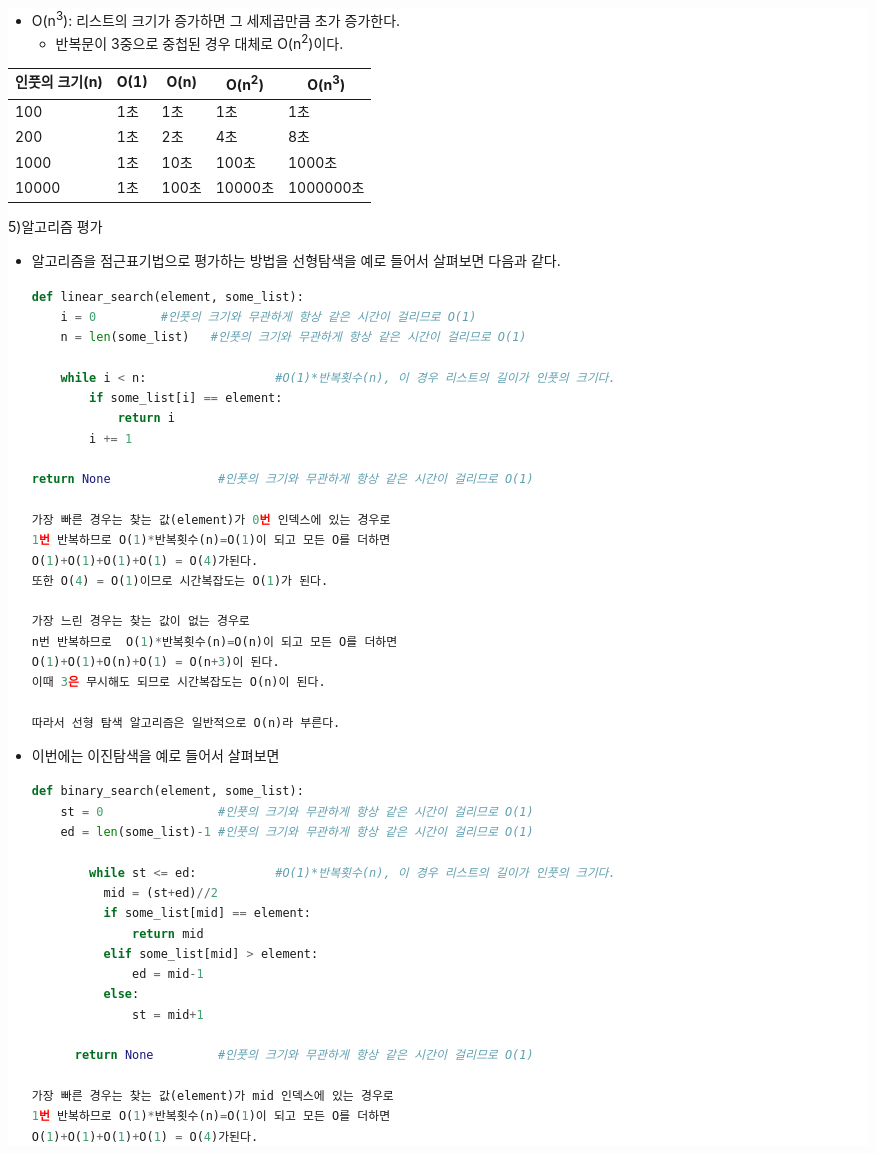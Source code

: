 
  - O(n<sup>3</sup>): 리스트의 크기가 증가하면 그 세제곱만큼 초가 증가한다.	
    - 반복문이 3중으로 중첩된 경우 대체로 O(n<sup>2</sup>)이다.

| 인풋의 크기(n) | O(1) | O(n)  | O(n<sup>2</sup>) | O(n<sup>3</sup>) |
| -------------- | ---- | ----- | ---------------- | ---------------- |
| 100            | 1초  | 1초   | 1초              | 1초              |
| 200            | 1초  | 2초   | 4초              | 8초              |
| 1000           | 1초  | 10초  | 100초            | 1000초           |
| 10000          | 1초  | 100초 | 10000초          | 1000000초        |





5)알고리즘 평가

- 알고리즘을 점근표기법으로 평가하는 방법을 선형탐색을 예로 들어서 살펴보면 다음과 같다.

  ```python
  def linear_search(element, some_list):
      i = 0			#인풋의 크기와 무관하게 항상 같은 시간이 걸리므로 O(1)
      n = len(some_list)   #인풋의 크기와 무관하게 항상 같은 시간이 걸리므로 O(1)
      
      while i < n:					#O(1)*반복횟수(n), 이 경우 리스트의 길이가 인풋의 크기다.
          if some_list[i] == element:
              return i
          i += 1
          
  return None				#인풋의 크기와 무관하게 항상 같은 시간이 걸리므로 O(1)
  
  가장 빠른 경우는 찾는 값(element)가 0번 인덱스에 있는 경우로
  1번 반복하므로 O(1)*반복횟수(n)=O(1)이 되고 모든 O를 더하면
  O(1)+O(1)+O(1)+O(1) = O(4)가된다.
  또한 O(4) = O(1)이므로 시간복잡도는 O(1)가 된다.
  
  가장 느린 경우는 찾는 값이 없는 경우로
  n번 반복하므로  O(1)*반복횟수(n)=O(n)이 되고 모든 O를 더하면
  O(1)+O(1)+O(n)+O(1) = O(n+3)이 된다.
  이때 3은 무시해도 되므로 시간복잡도는 O(n)이 된다.
  
  따라서 선형 탐색 알고리즘은 일반적으로 O(n)라 부른다.
  ```



- 이번에는 이진탐색을 예로 들어서 살펴보면

  ```python
  def binary_search(element, some_list):
      st = 0				#인풋의 크기와 무관하게 항상 같은 시간이 걸리므로 O(1)
      ed = len(some_list)-1	#인풋의 크기와 무관하게 항상 같은 시간이 걸리므로 O(1)
      
          while st <= ed:			#O(1)*반복횟수(n), 이 경우 리스트의 길이가 인풋의 크기다.
          	mid = (st+ed)//2
          	if some_list[mid] == element:
              	return mid
          	elif some_list[mid] > element:
              	ed = mid-1
          	else:
              	st = mid+1
                  
  		return None			#인풋의 크기와 무관하게 항상 같은 시간이 걸리므로 O(1)
  
  가장 빠른 경우는 찾는 값(element)가 mid 인덱스에 있는 경우로
  1번 반복하므로 O(1)*반복횟수(n)=O(1)이 되고 모든 O를 더하면
  O(1)+O(1)+O(1)+O(1) = O(4)가된다.
  ```